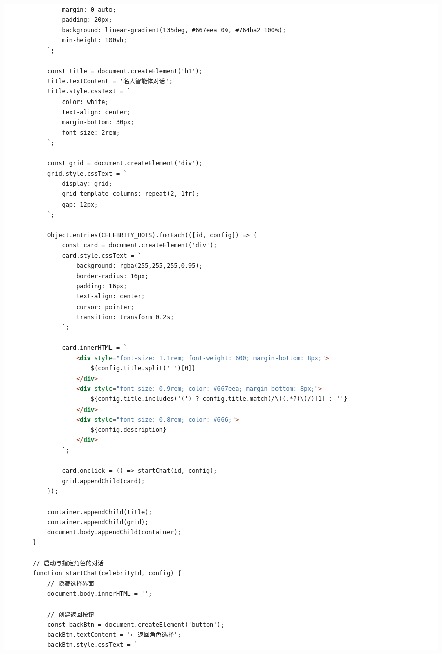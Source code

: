 ```html
                margin: 0 auto;
                padding: 20px;
                background: linear-gradient(135deg, #667eea 0%, #764ba2 100%);
                min-height: 100vh;
            `;

            const title = document.createElement('h1');
            title.textContent = '名人智能体对话';
            title.style.cssText = `
                color: white;
                text-align: center;
                margin-bottom: 30px;
                font-size: 2rem;
            `;

            const grid = document.createElement('div');
            grid.style.cssText = `
                display: grid;
                grid-template-columns: repeat(2, 1fr);
                gap: 12px;
            `;

            Object.entries(CELEBRITY_BOTS).forEach(([id, config]) => {
                const card = document.createElement('div');
                card.style.cssText = `
                    background: rgba(255,255,255,0.95);
                    border-radius: 16px;
                    padding: 16px;
                    text-align: center;
                    cursor: pointer;
                    transition: transform 0.2s;
                `;
                
                card.innerHTML = `
                    <div style="font-size: 1.1rem; font-weight: 600; margin-bottom: 8px;">
                        ${config.title.split(' ')[0]}
                    </div>
                    <div style="font-size: 0.9rem; color: #667eea; margin-bottom: 8px;">
                        ${config.title.includes('(') ? config.title.match(/\((.*?)\)/)[1] : ''}
                    </div>
                    <div style="font-size: 0.8rem; color: #666;">
                        ${config.description}
                    </div>
                `;

                card.onclick = () => startChat(id, config);
                grid.appendChild(card);
            });

            container.appendChild(title);
            container.appendChild(grid);
            document.body.appendChild(container);
        }

        // 启动与指定角色的对话
        function startChat(celebrityId, config) {
            // 隐藏选择界面
            document.body.innerHTML = '';
            
            // 创建返回按钮
            const backBtn = document.createElement('button');
            backBtn.textContent = '← 返回角色选择';
            backBtn.style.cssText = `
```
